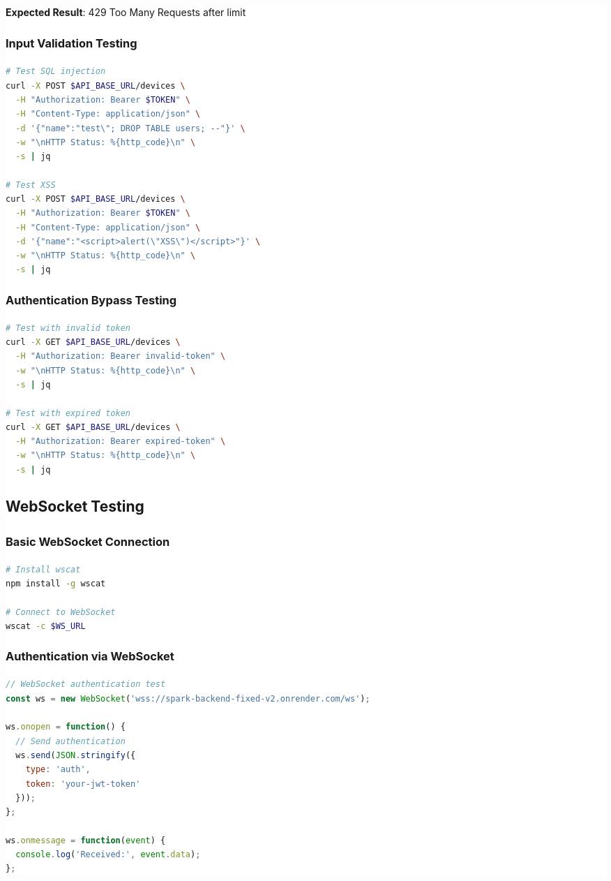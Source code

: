 **Expected Result**: 429 Too Many Requests after limit

### Input Validation Testing
```bash
# Test SQL injection
curl -X POST $API_BASE_URL/devices \
  -H "Authorization: Bearer $TOKEN" \
  -H "Content-Type: application/json" \
  -d '{"name":"test\"; DROP TABLE users; --"}' \
  -w "\nHTTP Status: %{http_code}\n" \
  -s | jq

# Test XSS
curl -X POST $API_BASE_URL/devices \
  -H "Authorization: Bearer $TOKEN" \
  -H "Content-Type: application/json" \
  -d '{"name":"<script>alert(\"XSS\")</script>"}' \
  -w "\nHTTP Status: %{http_code}\n" \
  -s | jq
```

### Authentication Bypass Testing
```bash
# Test with invalid token
curl -X GET $API_BASE_URL/devices \
  -H "Authorization: Bearer invalid-token" \
  -w "\nHTTP Status: %{http_code}\n" \
  -s | jq

# Test with expired token
curl -X GET $API_BASE_URL/devices \
  -H "Authorization: Bearer expired-token" \
  -w "\nHTTP Status: %{http_code}\n" \
  -s | jq
```

## WebSocket Testing

### Basic WebSocket Connection
```bash
# Install wscat
npm install -g wscat

# Connect to WebSocket
wscat -c $WS_URL
```

### Authentication via WebSocket
```javascript
// WebSocket authentication test
const ws = new WebSocket('wss://spark-backend-fixed-v2.onrender.com/ws');

ws.onopen = function() {
  // Send authentication
  ws.send(JSON.stringify({
    type: 'auth',
    token: 'your-jwt-token'
  }));
};

ws.onmessage = function(event) {
  console.log('Received:', event.data);
};
```
